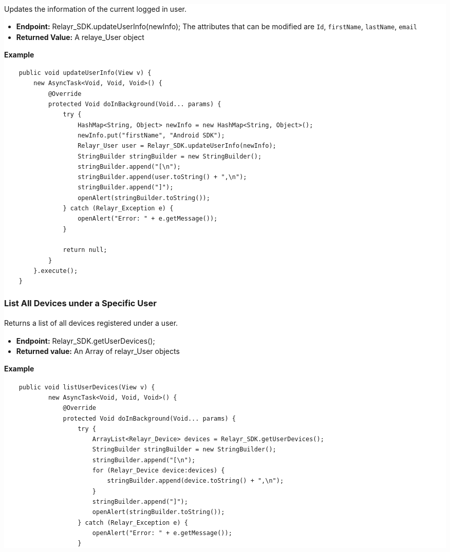 Updates the information of the current logged in user.

- **Endpoint:**  Relayr_SDK.updateUserInfo(newInfo); The attributes that can be modified are `Id`, `firstName`, `lastName`, `email`
- **Returned Value:** A relaye_User object  
 
**Example**

		public void updateUserInfo(View v) {
			new AsyncTask<Void, Void, Void>() {
				@Override
				protected Void doInBackground(Void... params) {
					try {
						HashMap<String, Object> newInfo = new HashMap<String, Object>();
						newInfo.put("firstName", "Android SDK");
						Relayr_User user = Relayr_SDK.updateUserInfo(newInfo);
						StringBuilder stringBuilder = new StringBuilder();
						stringBuilder.append("[\n");
						stringBuilder.append(user.toString() + ",\n");
						stringBuilder.append("]");
						openAlert(stringBuilder.toString());
					} catch (Relayr_Exception e) {
						openAlert("Error: " + e.getMessage());
					}
	
					return null;
				}
			}.execute();
		}


### List All Devices under a Specific User

Returns a list of all devices registered under a user. 

- **Endpoint:**  Relayr_SDK.getUserDevices();  
- **Returned value:** An Array of relayr_User objects

**Example**

		public void listUserDevices(View v) {
				new AsyncTask<Void, Void, Void>() {
					@Override
					protected Void doInBackground(Void... params) {
						try {
							ArrayList<Relayr_Device> devices = Relayr_SDK.getUserDevices();
							StringBuilder stringBuilder = new StringBuilder();
							stringBuilder.append("[\n");
							for (Relayr_Device device:devices) {
								stringBuilder.append(device.toString() + ",\n");
							}
							stringBuilder.append("]");
							openAlert(stringBuilder.toString());
						} catch (Relayr_Exception e) {
							openAlert("Error: " + e.getMessage());
						}
		